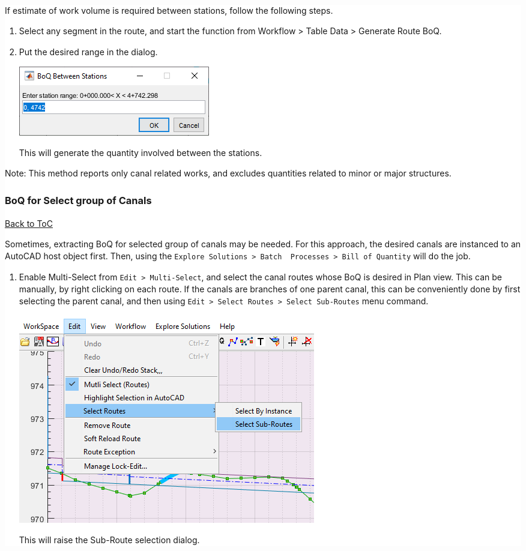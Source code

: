 If estimate of work volume is required between stations, follow the following steps.

1. Select any segment in the route, and start the function from Workflow > Table Data > Generate Route BoQ. 

2. Put the desired range in the dialog.
   
   ![fig](Images/Image%2022.png)
   
   This will generate the quantity involved between the stations.

Note: This method reports only canal related works, and excludes quantities related to minor or major structures.

### BoQ for Select group of Canals
[Back to ToC](#table-of-contents)

Sometimes, extracting BoQ for selected group of canals may be needed. For this approach, the desired canals are instanced to an AutoCAD host object first. Then, using the `Explore Solutions > Batch  Processes > Bill of Quantity` will do the job. 

1. Enable Multi-Select from `Edit > Multi-Select`, and select the canal routes whose BoQ is desired in Plan view. This can be manually, by right clicking on each route. If the canals are branches of one parent canal, this can be conveniently done by first selecting the parent canal, and then using `Edit > Select Routes > Select Sub-Routes` menu command.
   
   ![figxx](Images/Image%20042.png)
   
   This will raise the Sub-Route selection dialog. 
   